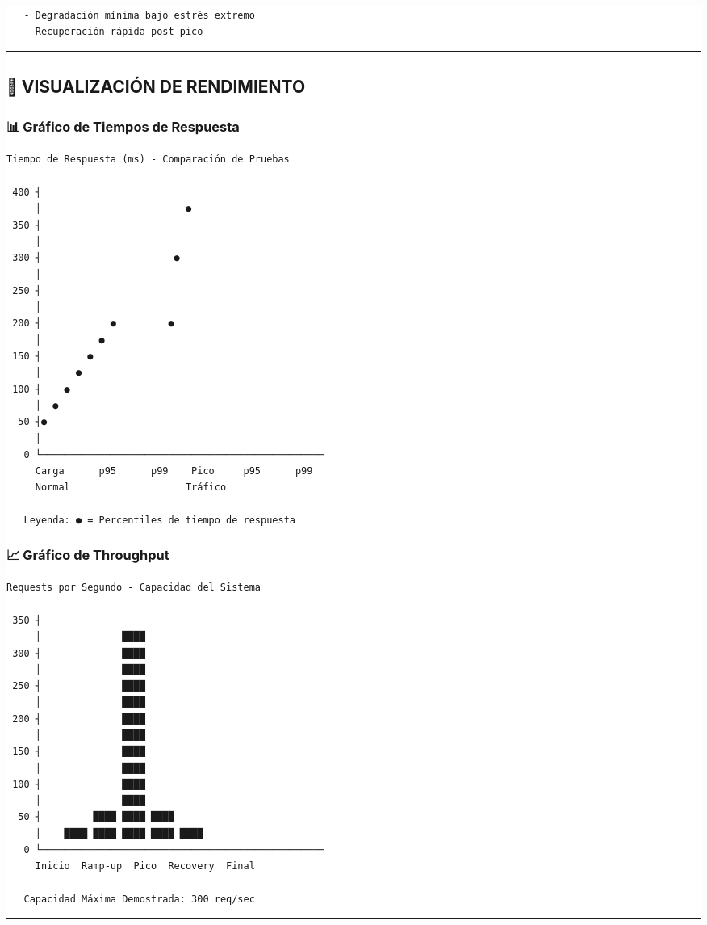 ```
   - Degradación mínima bajo estrés extremo
   - Recuperación rápida post-pico
```

---

## 🎨 **VISUALIZACIÓN DE RENDIMIENTO**

### 📊 **Gráfico de Tiempos de Respuesta**
```
Tiempo de Respuesta (ms) - Comparación de Pruebas

 400 ┤                                                    
     │                         ●                         
 350 ┤                                                    
     │                                                   
 300 ┤                       ●                           
     │                                                   
 250 ┤                                                    
     │                                                   
 200 ┤            ●         ●                            
     │          ●                                        
 150 ┤        ●                                          
     │      ●                                            
 100 ┤    ●                                              
     │  ●                                                
  50 ┤●                                                  
     │                                                   
   0 └─────────────────────────────────────────────────  
     Carga      p95      p99    Pico     p95      p99   
     Normal                    Tráfico                   
     
   Leyenda: ● = Percentiles de tiempo de respuesta
```

### 📈 **Gráfico de Throughput**
```
Requests por Segundo - Capacidad del Sistema

 350 ┤                                                    
     │              ████                                 
 300 ┤              ████                                 
     │              ████                                 
 250 ┤              ████                                 
     │              ████                                 
 200 ┤              ████                                 
     │              ████                                 
 150 ┤              ████                                 
     │              ████                                 
 100 ┤              ████                                 
     │              ████                                 
  50 ┤         ████ ████ ████                           
     │    ████ ████ ████ ████ ████                      
   0 └─────────────────────────────────────────────────  
     Inicio  Ramp-up  Pico  Recovery  Final             
     
   Capacidad Máxima Demostrada: 300 req/sec
```

---